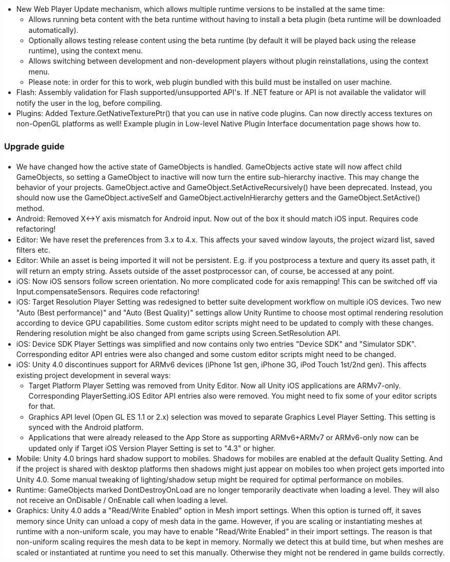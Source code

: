 -   New Web Player Update mechanism, which allows multiple runtime versions to be installed at the same time:
    -   Allows running beta content with the beta runtime without having to install a beta plugin (beta runtime will be downloaded automatically).
    -   Optionally allows testing release content using the beta runtime (by default it will be played back using the release runtime), using the context menu.
    -   Allows switching between development and non-development players without plugin reinstallations, using the context menu.
    -   Please note: in order for this to work, web plugin bundled with this build must be installed on user machine.
-   Flash: Assembly validation for Flash supported/unsupported API\'s. If .NET feature or API is not available the validator will notify the user in the log, before compiling.
-   Plugins: Added Texture.GetNativeTexturePtr() that you can use in native code plugins. Can now directly access textures on non-OpenGL platforms as well! Example plugin in Low-level Native Plugin Interface documentation page shows how to.

### Upgrade guide

-   We have changed how the active state of GameObjects is handled. GameObjects active state will now affect child GameObjects, so setting a GameObject to inactive will now turn the entire sub-hierarchy inactive. This may change the behavior of your projects. GameObject.active and GameObject.SetActiveRecursively() have been deprecated. Instead, you should now use the GameObject.activeSelf and GameObject.activeInHierarchy getters and the GameObject.SetActive() method.
-   Android: Removed X\<-\>Y axis mismatch for Android input. Now out of the box it should match iOS input. Requires code refactoring!
-   Editor: We have reset the preferences from 3.x to 4.x. This affects your saved window layouts, the project wizard list, saved filters etc.
-   Editor: While an asset is being imported it will not be persistent. E.g. if you postprocess a texture and query its asset path, it will return an empty string. Assets outside of the asset postprocessor can, of course, be accessed at any point.
-   iOS: Now iOS sensors follow screen orientation. No more complicated code for axis remapping! This can be switched off via Input.compensateSensors. Requires code refactoring!
-   iOS: Target Resolution Player Setting was redesigned to better suite development workflow on multiple iOS devices. Two new "Auto (Best performance)" and "Auto (Best Quality)" settings allow Unity Runtime to choose most optimal rendering resolution according to device GPU capabilities. Some custom editor scripts might need to be updated to comply with these changes. Rendering resolution might be also changed from game scripts using Screen.SetResolution API.
-   iOS: Device SDK Player Settings was simplified and now contains only two entries "Device SDK" and "Simulator SDK". Corresponding editor API entries were also changed and some custom editor scripts might need to be changed.
-   iOS: Unity 4.0 discontinues support for ARMv6 devices (iPhone 1st gen, iPhone 3G, iPod Touch 1st/2nd gen). This affects existing project development in several ways:
    -   Target Platform Player Setting was removed from Unity Editor. Now all Unity iOS applications are ARMv7-only. Corresponding PlayerSetting.iOS Editor API entries also were removed. You might need to fix some of your editor scripts for that.
    -   Graphics API level (Open GL ES 1.1 or 2.x) selection was moved to separate Graphics Level Player Setting. This setting is synced with the Android platform.
    -   Applications that were already released to the App Store as supporting ARMv6+ARMv7 or ARMv6-only now can be updated only if Target iOS Version Player Setting is set to "4.3" or higher.
-   Mobile: Unity 4.0 brings hard shadow support to mobiles. Shadows for mobiles are enabled at the default Quality Setting. And if the project is shared with desktop platforms then shadows might just appear on mobiles too when project gets imported into Unity 4.0. Some manual tweaking of lighting/shadow setup might be required for optimal performance on mobiles.
-   Runtime: GameObjects marked DontDestroyOnLoad are no longer temporarily deactivate when loading a level. They will also not receive an OnDisable / OnEnable call when loading a level.
-   Graphics: Unity 4.0 adds a \"Read/Write Enabled\" option in Mesh import settings. When this option is turned off, it saves memory since Unity can unload a copy of mesh data in the game. However, if you are scaling or instantiating meshes at runtime with a non-uniform scale, you may have to enable \"Read/Write Enabled\" in their import settings. The reason is that non-uniform scaling requires the mesh data to be kept in memory. Normally we detect this at build time, but when meshes are scaled or instantiated at runtime you need to set this manually. Otherwise they might not be rendered in game builds correctly.